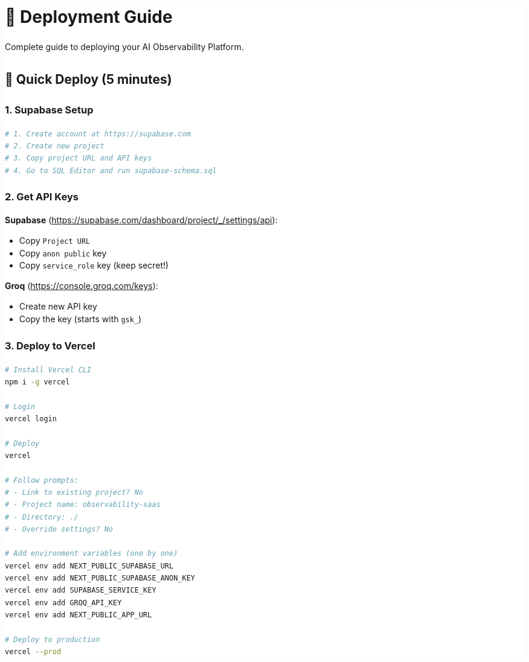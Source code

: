 # 🚀 Deployment Guide

Complete guide to deploying your AI Observability Platform.

## 🎯 Quick Deploy (5 minutes)

### 1. Supabase Setup
```bash
# 1. Create account at https://supabase.com
# 2. Create new project
# 3. Copy project URL and API keys
# 4. Go to SQL Editor and run supabase-schema.sql
```

### 2. Get API Keys

**Supabase** (https://supabase.com/dashboard/project/_/settings/api):
- Copy `Project URL`
- Copy `anon public` key
- Copy `service_role` key (keep secret!)

**Groq** (https://console.groq.com/keys):
- Create new API key
- Copy the key (starts with `gsk_`)

### 3. Deploy to Vercel

```bash
# Install Vercel CLI
npm i -g vercel

# Login
vercel login

# Deploy
vercel

# Follow prompts:
# - Link to existing project? No
# - Project name: observability-saas
# - Directory: ./
# - Override settings? No

# Add environment variables (one by one)
vercel env add NEXT_PUBLIC_SUPABASE_URL
vercel env add NEXT_PUBLIC_SUPABASE_ANON_KEY
vercel env add SUPABASE_SERVICE_KEY
vercel env add GROQ_API_KEY
vercel env add NEXT_PUBLIC_APP_URL

# Deploy to production
vercel --prod
```
